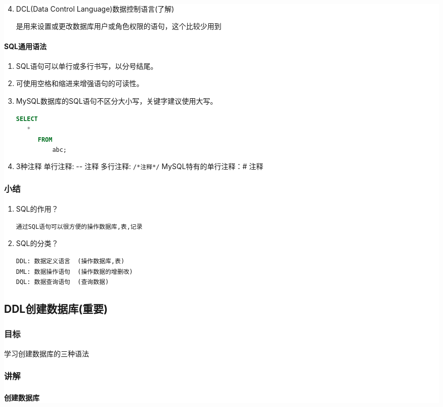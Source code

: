 
4. DCL(Data Control Language)数据控制语言(了解)

   是用来设置或更改数据库用户或角色权限的语句，这个比较少用到



#### SQL通用语法

1. SQL语句可以单行或多行书写，以分号结尾。

2. 可使用空格和缩进来增强语句的可读性。

3. MySQL数据库的SQL语句不区分大小写，关键字建议使用大写。

   ```sql
   SELECT
      * 
         FROM 
             abc;
   ```

4. 3种注释
   单行注释: -- 注释
   多行注释: `/*注释*/`
   MySQL特有的单行注释：# 注释

   

### 小结

1. SQL的作用？

   ```
   通过SQL语句可以很方便的操作数据库,表,记录
   ```

   

2. SQL的分类？

   ```
   DDL: 数据定义语言  (操作数据库,表)
   DML: 数据操作语句  (操作数据的增删改)
   DQL: 数据查询语句  (查询数据)
   ```

   

   

## DDL创建数据库(重要)

### 目标

学习创建数据库的三种语法



### 讲解

#### 创建数据库
